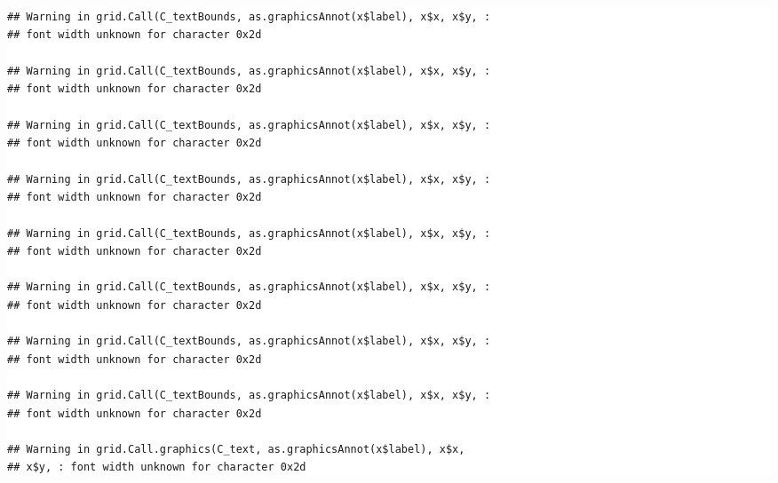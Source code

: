     ## Warning in grid.Call(C_textBounds, as.graphicsAnnot(x$label), x$x, x$y, :
    ## font width unknown for character 0x2d
    
    ## Warning in grid.Call(C_textBounds, as.graphicsAnnot(x$label), x$x, x$y, :
    ## font width unknown for character 0x2d
    
    ## Warning in grid.Call(C_textBounds, as.graphicsAnnot(x$label), x$x, x$y, :
    ## font width unknown for character 0x2d
    
    ## Warning in grid.Call(C_textBounds, as.graphicsAnnot(x$label), x$x, x$y, :
    ## font width unknown for character 0x2d
    
    ## Warning in grid.Call(C_textBounds, as.graphicsAnnot(x$label), x$x, x$y, :
    ## font width unknown for character 0x2d
    
    ## Warning in grid.Call(C_textBounds, as.graphicsAnnot(x$label), x$x, x$y, :
    ## font width unknown for character 0x2d
    
    ## Warning in grid.Call(C_textBounds, as.graphicsAnnot(x$label), x$x, x$y, :
    ## font width unknown for character 0x2d
    
    ## Warning in grid.Call(C_textBounds, as.graphicsAnnot(x$label), x$x, x$y, :
    ## font width unknown for character 0x2d

    ## Warning in grid.Call.graphics(C_text, as.graphicsAnnot(x$label), x$x,
    ## x$y, : font width unknown for character 0x2d
